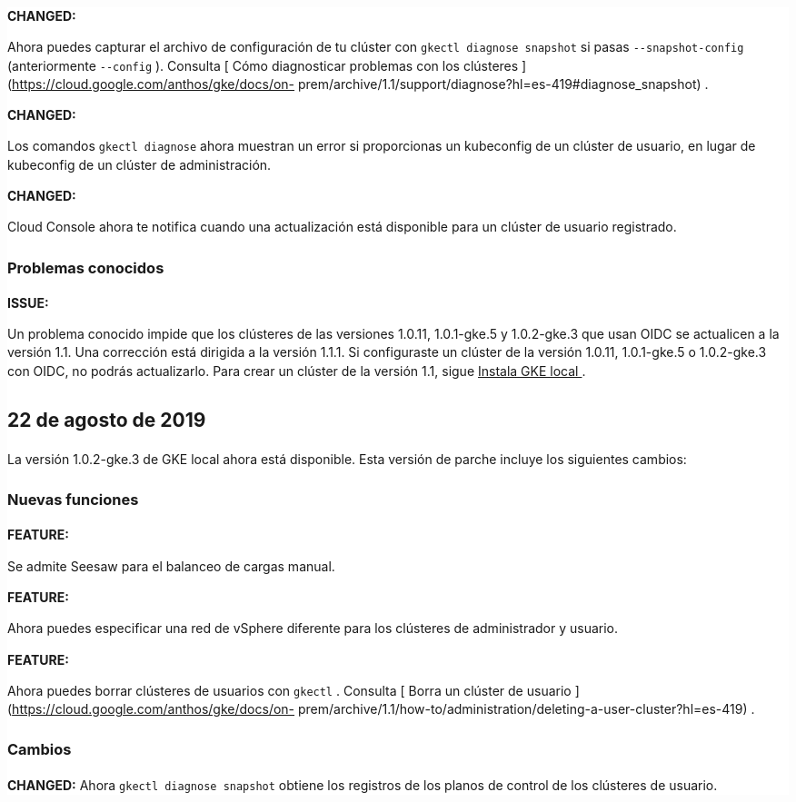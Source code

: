 **CHANGED:**

Ahora puedes capturar el archivo de configuración de tu clúster con ` gkectl
diagnose snapshot ` si pasas ` --snapshot-config ` (anteriormente ` --config `
). Consulta [ Cómo diagnosticar problemas con los clústeres
](https://cloud.google.com/anthos/gke/docs/on-
prem/archive/1.1/support/diagnose?hl=es-419#diagnose_snapshot) .

**CHANGED:**

Los comandos ` gkectl diagnose ` ahora muestran un error si proporcionas un
kubeconfig de un clúster de usuario, en lugar de kubeconfig de un clúster de
administración.

**CHANGED:**

Cloud Console ahora te notifica cuando una actualización está disponible para
un clúster de usuario registrado.

###  Problemas conocidos

**ISSUE:**

Un problema conocido impide que los clústeres de las versiones 1.0.11,
1.0.1-gke.5 y 1.0.2-gke.3 que usan OIDC se actualicen a la versión 1.1. Una
corrección está dirigida a la versión 1.1.1. Si configuraste un clúster de la
versión 1.0.11, 1.0.1-gke.5 o 1.0.2-gke.3 con OIDC, no podrás actualizarlo.
Para crear un clúster de la versión 1.1, sigue [ Instala GKE local
](https://cloud.google.com/anthos/gke/docs/on-prem/how-to/install?hl=es-419) .

##  22 de agosto de 2019

La versión 1.0.2-gke.3 de GKE local ahora está disponible. Esta versión de
parche incluye los siguientes cambios:

###  Nuevas funciones

**FEATURE:**

Se admite Seesaw para el balanceo de cargas manual.

**FEATURE:**

Ahora puedes especificar una red de vSphere diferente para los clústeres de
administrador y usuario.

**FEATURE:**

Ahora puedes borrar clústeres de usuarios con ` gkectl ` . Consulta [ Borra un
clúster de usuario ](https://cloud.google.com/anthos/gke/docs/on-
prem/archive/1.1/how-to/administration/deleting-a-user-cluster?hl=es-419) .

###  Cambios

**CHANGED:** Ahora ` gkectl diagnose snapshot ` obtiene los registros de los
planos de control de los clústeres de usuario.
